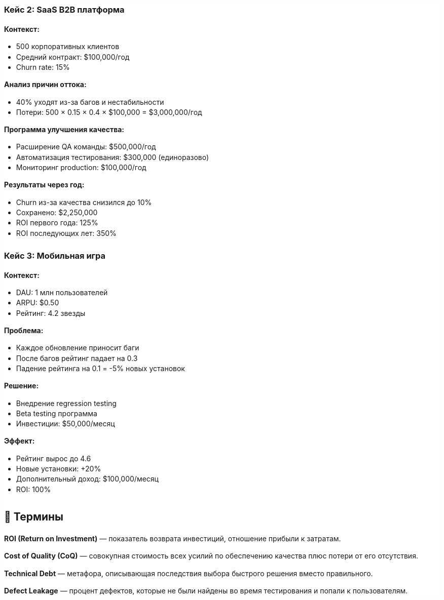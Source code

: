 ### Кейс 2: SaaS B2B платформа

**Контекст:**
- 500 корпоративных клиентов
- Средний контракт: $100,000/год
- Churn rate: 15%

**Анализ причин оттока:**
- 40% уходят из-за багов и нестабильности
- Потери: 500 × 0.15 × 0.4 × $100,000 = $3,000,000/год

**Программа улучшения качества:**
- Расширение QA команды: $500,000/год
- Автоматизация тестирования: $300,000 (единоразово)
- Мониторинг production: $100,000/год

**Результаты через год:**
- Churn из-за качества снизился до 10%
- Сохранено: $2,250,000
- ROI первого года: 125%
- ROI последующих лет: 350%

### Кейс 3: Мобильная игра

**Контекст:**
- DAU: 1 млн пользователей
- ARPU: $0.50
- Рейтинг: 4.2 звезды

**Проблема:**
- Каждое обновление приносит баги
- После багов рейтинг падает на 0.3
- Падение рейтинга на 0.1 = -5% новых установок

**Решение:**
- Внедрение regression testing
- Beta testing программа
- Инвестиции: $50,000/месяц

**Эффект:**
- Рейтинг вырос до 4.6
- Новые установки: +20%
- Дополнительный доход: $100,000/месяц
- ROI: 100%

## 📖 Термины

**ROI (Return on Investment)** — показатель возврата инвестиций, отношение прибыли к затратам.

**Cost of Quality (CoQ)** — совокупная стоимость всех усилий по обеспечению качества плюс потери от его отсутствия.

**Technical Debt** — метафора, описывающая последствия выбора быстрого решения вместо правильного.

**Defect Leakage** — процент дефектов, которые не были найдены во время тестирования и попали к пользователям.
